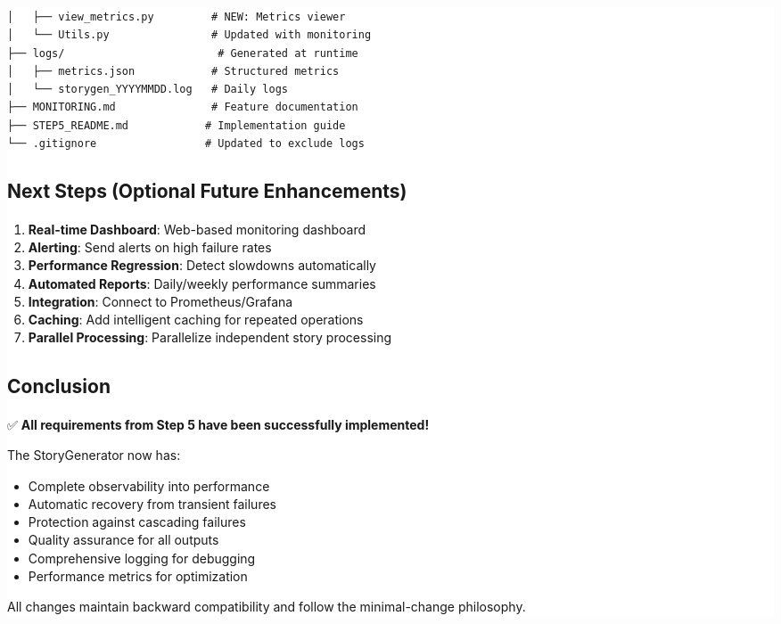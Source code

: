 ```
│   ├── view_metrics.py         # NEW: Metrics viewer
│   └── Utils.py                # Updated with monitoring
├── logs/                        # Generated at runtime
│   ├── metrics.json            # Structured metrics
│   └── storygen_YYYYMMDD.log   # Daily logs
├── MONITORING.md               # Feature documentation
├── STEP5_README.md            # Implementation guide
└── .gitignore                 # Updated to exclude logs
```

## Next Steps (Optional Future Enhancements)

1. **Real-time Dashboard**: Web-based monitoring dashboard
2. **Alerting**: Send alerts on high failure rates
3. **Performance Regression**: Detect slowdowns automatically
4. **Automated Reports**: Daily/weekly performance summaries
5. **Integration**: Connect to Prometheus/Grafana
6. **Caching**: Add intelligent caching for repeated operations
7. **Parallel Processing**: Parallelize independent story processing

## Conclusion

✅ **All requirements from Step 5 have been successfully implemented!**

The StoryGenerator now has:
- Complete observability into performance
- Automatic recovery from transient failures
- Protection against cascading failures
- Quality assurance for all outputs
- Comprehensive logging for debugging
- Performance metrics for optimization

All changes maintain backward compatibility and follow the minimal-change philosophy.
